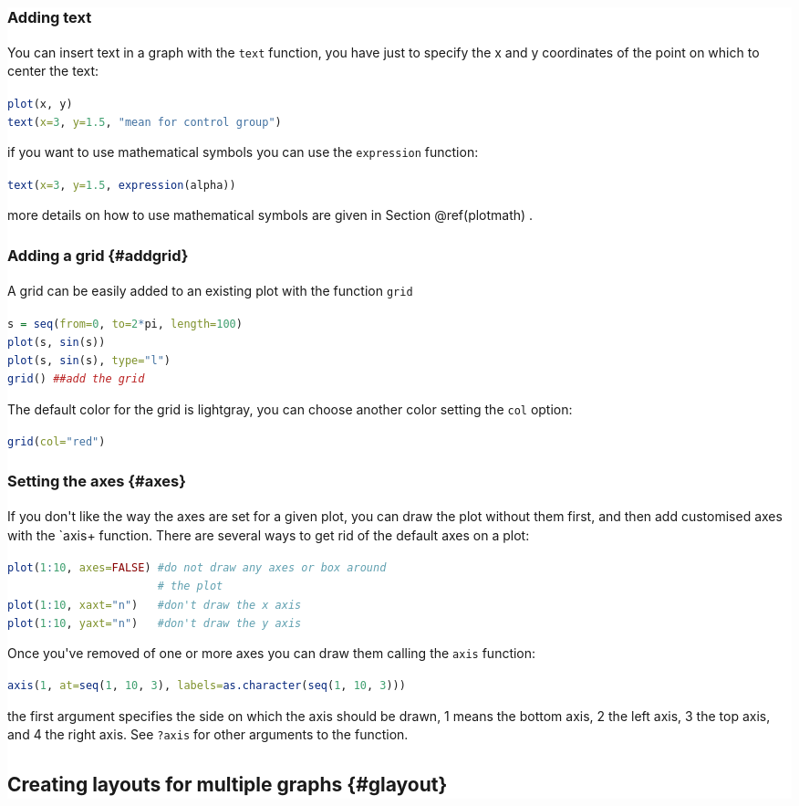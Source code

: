 ### Adding text

You can insert text in a graph with the `text` function, you have just to specify the x and y coordinates of the point on which to center the text:

```r
plot(x, y)
text(x=3, y=1.5, "mean for control group")
```
if you want to use mathematical symbols you can use the `expression` function:

```r
text(x=3, y=1.5, expression(alpha))
```

more details on how to use mathematical symbols are given in Section \@ref(plotmath) .
           
### Adding a grid {#addgrid}

A grid can be easily added to an existing plot with the function `grid`

```r
s = seq(from=0, to=2*pi, length=100)
plot(s, sin(s))
plot(s, sin(s), type="l")
grid() ##add the grid
```

The default color for the grid is lightgray, you can choose another color setting the `col` option:

```r
grid(col="red")
```

### Setting the axes {#axes}

If you don't like the way the axes are set for a given plot, you can draw the plot without them first, and then add customised axes with the `axis+ function. There are several ways to get rid of the default axes on a plot:


```r
plot(1:10, axes=FALSE) #do not draw any axes or box around
                       # the plot
plot(1:10, xaxt="n")   #don't draw the x axis 
plot(1:10, yaxt="n")   #don't draw the y axis 
```

Once you've removed of one or more axes you can draw them calling the `axis` function:

```r
axis(1, at=seq(1, 10, 3), labels=as.character(seq(1, 10, 3)))
```

the first argument specifies the side on which the axis should be drawn, 1 means the bottom axis, 2 the left axis, 3 the top axis, and 4 the right axis. See `?axis` for other arguments to the function.

## Creating layouts for multiple graphs {#glayout}
